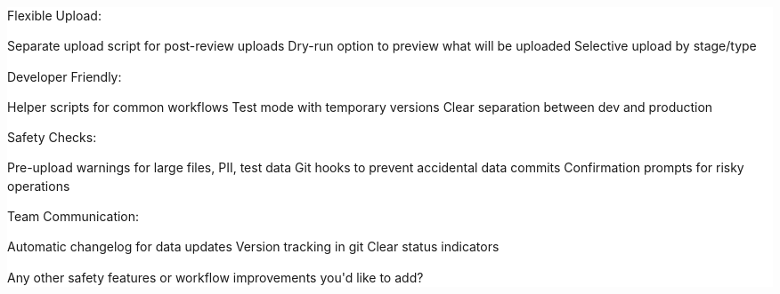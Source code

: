 
Flexible Upload:

Separate upload script for post-review uploads
Dry-run option to preview what will be uploaded
Selective upload by stage/type


Developer Friendly:

Helper scripts for common workflows
Test mode with temporary versions
Clear separation between dev and production


Safety Checks:

Pre-upload warnings for large files, PII, test data
Git hooks to prevent accidental data commits
Confirmation prompts for risky operations


Team Communication:

Automatic changelog for data updates
Version tracking in git
Clear status indicators



Any other safety features or workflow improvements you'd like to add?